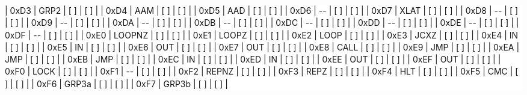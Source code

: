 | 0xD3   | GRP2        | [ ]         | [ ]    |
| 0xD4   | AAM         | [ ]         | [ ]    |
| 0xD5   | AAD         | [ ]         | [ ]    |
| 0xD6   | --          | [ ]         | [ ]    |
| 0xD7   | XLAT        | [ ]         | [ ]    |
| 0xD8   | --          | [ ]         | [ ]    |
| 0xD9   | --          | [ ]         | [ ]    |
| 0xDA   | --          | [ ]         | [ ]    |
| 0xDB   | --          | [ ]         | [ ]    |
| 0xDC   | --          | [ ]         | [ ]    |
| 0xDD   | --          | [ ]         | [ ]    |
| 0xDE   | --          | [ ]         | [ ]    |
| 0xDF   | --          | [ ]         | [ ]    |
| 0xE0   | LOOPNZ      | [ ]         | [ ]    |
| 0xE1   | LOOPZ       | [ ]         | [ ]    |
| 0xE2   | LOOP        | [ ]         | [ ]    |
| 0xE3   | JCXZ        | [ ]         | [ ]    |
| 0xE4   | IN          | [ ]         | [ ]    |
| 0xE5   | IN          | [ ]         | [ ]    |
| 0xE6   | OUT         | [ ]         | [ ]    |
| 0xE7   | OUT         | [ ]         | [ ]    |
| 0xE8   | CALL        | [ ]         | [ ]    |
| 0xE9   | JMP         | [ ]         | [ ]    |
| 0xEA   | JMP         | [ ]         | [ ]    |
| 0xEB   | JMP         | [ ]         | [ ]    |
| 0xEC   | IN          | [ ]         | [ ]    |
| 0xED   | IN          | [ ]         | [ ]    |
| 0xEE   | OUT         | [ ]         | [ ]    |
| 0xEF   | OUT         | [ ]         | [ ]    |
| 0xF0   | LOCK        | [ ]         | [ ]    |
| 0xF1   | --          | [ ]         | [ ]    |
| 0xF2   | REPNZ       | [ ]         | [ ]    |
| 0xF3   | REPZ        | [ ]         | [ ]    |
| 0xF4   | HLT         | [ ]         | [ ]    |
| 0xF5   | CMC         | [ ]         | [ ]    |
| 0xF6   | GRP3a       | [ ]         | [ ]    |
| 0xF7   | GRP3b       | [ ]         | [ ]    |